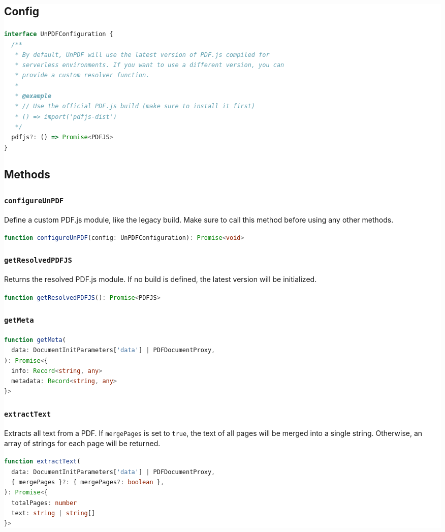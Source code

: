 ## Config

```ts
interface UnPDFConfiguration {
  /**
   * By default, UnPDF will use the latest version of PDF.js compiled for
   * serverless environments. If you want to use a different version, you can
   * provide a custom resolver function.
   *
   * @example
   * // Use the official PDF.js build (make sure to install it first)
   * () => import('pdfjs-dist')
   */
  pdfjs?: () => Promise<PDFJS>
}
```

## Methods

### `configureUnPDF`

Define a custom PDF.js module, like the legacy build. Make sure to call this method before using any other methods.

```ts
function configureUnPDF(config: UnPDFConfiguration): Promise<void>
```

### `getResolvedPDFJS`

Returns the resolved PDF.js module. If no build is defined, the latest version will be initialized.

```ts
function getResolvedPDFJS(): Promise<PDFJS>
```

### `getMeta`

```ts
function getMeta(
  data: DocumentInitParameters['data'] | PDFDocumentProxy,
): Promise<{
  info: Record<string, any>
  metadata: Record<string, any>
}>
```

### `extractText`

Extracts all text from a PDF. If `mergePages` is set to `true`, the text of all pages will be merged into a single string. Otherwise, an array of strings for each page will be returned.

```ts
function extractText(
  data: DocumentInitParameters['data'] | PDFDocumentProxy,
  { mergePages }?: { mergePages?: boolean },
): Promise<{
  totalPages: number
  text: string | string[]
}>
```
